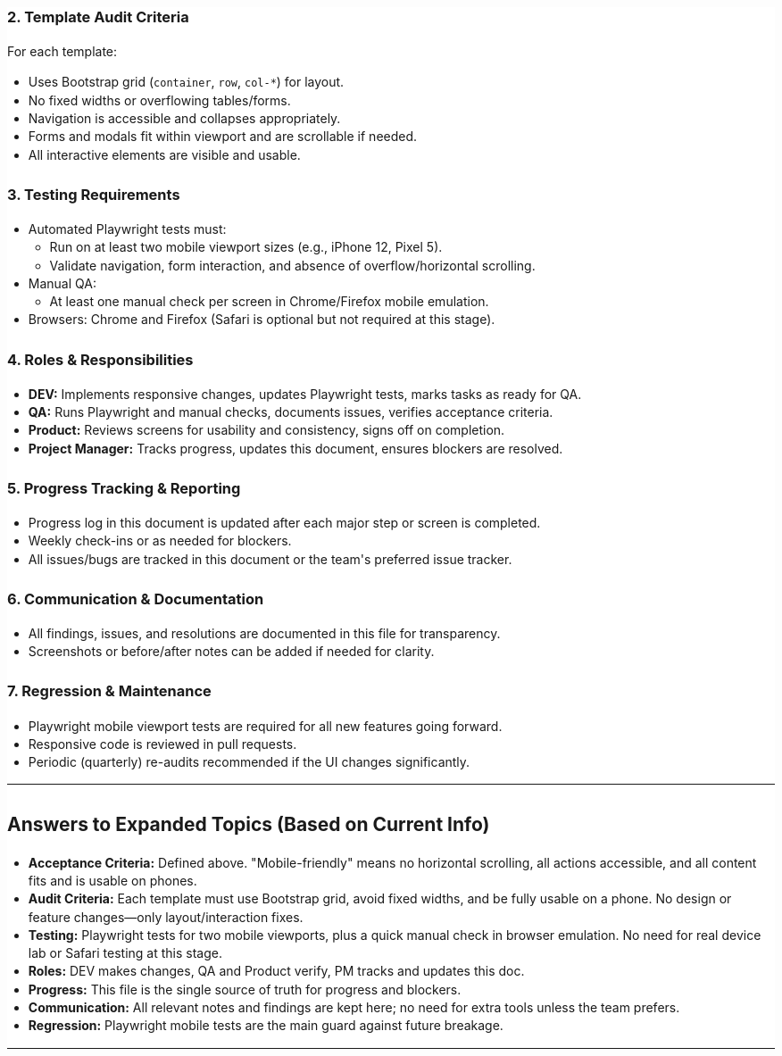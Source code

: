 ### 2. Template Audit Criteria
For each template:
- Uses Bootstrap grid (`container`, `row`, `col-*`) for layout.
- No fixed widths or overflowing tables/forms.
- Navigation is accessible and collapses appropriately.
- Forms and modals fit within viewport and are scrollable if needed.
- All interactive elements are visible and usable.

### 3. Testing Requirements
- Automated Playwright tests must:
    - Run on at least two mobile viewport sizes (e.g., iPhone 12, Pixel 5).
    - Validate navigation, form interaction, and absence of overflow/horizontal scrolling.
- Manual QA:
    - At least one manual check per screen in Chrome/Firefox mobile emulation.
- Browsers: Chrome and Firefox (Safari is optional but not required at this stage).

### 4. Roles & Responsibilities
- **DEV:** Implements responsive changes, updates Playwright tests, marks tasks as ready for QA.
- **QA:** Runs Playwright and manual checks, documents issues, verifies acceptance criteria.
- **Product:** Reviews screens for usability and consistency, signs off on completion.
- **Project Manager:** Tracks progress, updates this document, ensures blockers are resolved.

### 5. Progress Tracking & Reporting
- Progress log in this document is updated after each major step or screen is completed.
- Weekly check-ins or as needed for blockers.
- All issues/bugs are tracked in this document or the team's preferred issue tracker.

### 6. Communication & Documentation
- All findings, issues, and resolutions are documented in this file for transparency.
- Screenshots or before/after notes can be added if needed for clarity.

### 7. Regression & Maintenance
- Playwright mobile viewport tests are required for all new features going forward.
- Responsive code is reviewed in pull requests.
- Periodic (quarterly) re-audits recommended if the UI changes significantly.

---

## Answers to Expanded Topics (Based on Current Info)

- **Acceptance Criteria:** Defined above. "Mobile-friendly" means no horizontal scrolling, all actions accessible, and all content fits and is usable on phones.
- **Audit Criteria:** Each template must use Bootstrap grid, avoid fixed widths, and be fully usable on a phone. No design or feature changes—only layout/interaction fixes.
- **Testing:** Playwright tests for two mobile viewports, plus a quick manual check in browser emulation. No need for real device lab or Safari testing at this stage.
- **Roles:** DEV makes changes, QA and Product verify, PM tracks and updates this doc.
- **Progress:** This file is the single source of truth for progress and blockers.
- **Communication:** All relevant notes and findings are kept here; no need for extra tools unless the team prefers.
- **Regression:** Playwright mobile tests are the main guard against future breakage.

---
